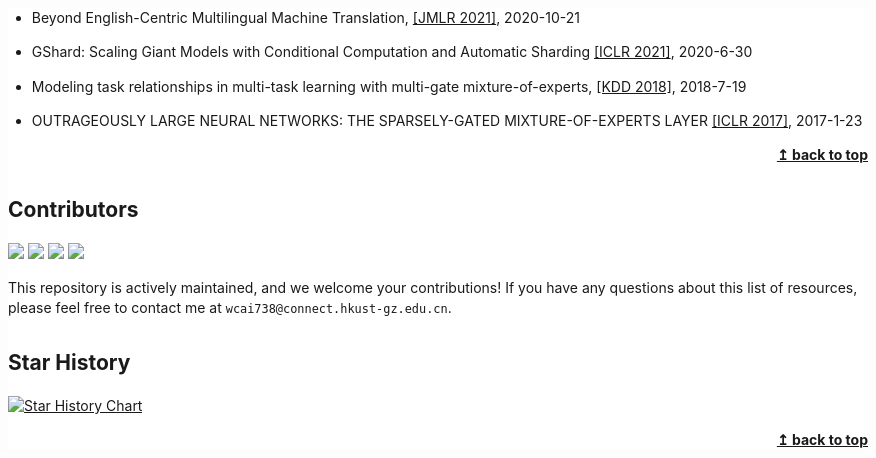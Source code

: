 - Beyond English-Centric Multilingual Machine Translation, [[JMLR 2021]](https://arxiv.org/abs/2010.11125), 2020-10-21

- GShard: Scaling Giant Models with Conditional Computation and Automatic Sharding	[[ICLR 2021]](https://arxiv.org/abs/2006.16668), 2020-6-30

- Modeling task relationships in multi-task learning with multi-gate mixture-of-experts, [[KDD 2018]](https://arxiv.org/abs/2010.11125), 2018-7-19

- OUTRAGEOUSLY LARGE NEURAL NETWORKS: THE SPARSELY-GATED MIXTURE-OF-EXPERTS LAYER	[[ICLR 2017]](https://arxiv.org/abs/1701.06538), 2017-1-23


<div align="right">
    <b><a href="#table-of-contents">↥ back to top</a></b>
</div>


## Contributors

<a href="https://github.com/withinmiaov"><img src="https://avatars.githubusercontent.com/u/44723805?v=4"  width="50" /></a>
<a href="https://github.com/juyongjiang"><img src="https://avatars.githubusercontent.com/u/50765248?v=4"  width="50" /></a>
<a href="https://github.com/fanwangkath"><img src="https://avatars.githubusercontent.com/u/121630562?v=4"  width="50" /></a>
<a href="https://github.com/csyfjiang"><img src="https://avatars.githubusercontent.com/u/60686137?v=4"  width="50" /></a> 

This repository is actively maintained, and we welcome your contributions! If you have any questions about this list of resources, please feel free to contact me at `wcai738@connect.hkust-gz.edu.cn`.


## Star History

[![Star History Chart](https://api.star-history.com/svg?repos=withinmiaov/A-Survey-on-Mixture-of-Experts&type=Date)](https://star-history.com/#withinmiaov/A-Survey-on-Mixture-of-Experts&Date)

<div align="right">
    <b><a href="#table-of-contents">↥ back to top</a></b>
</div>














